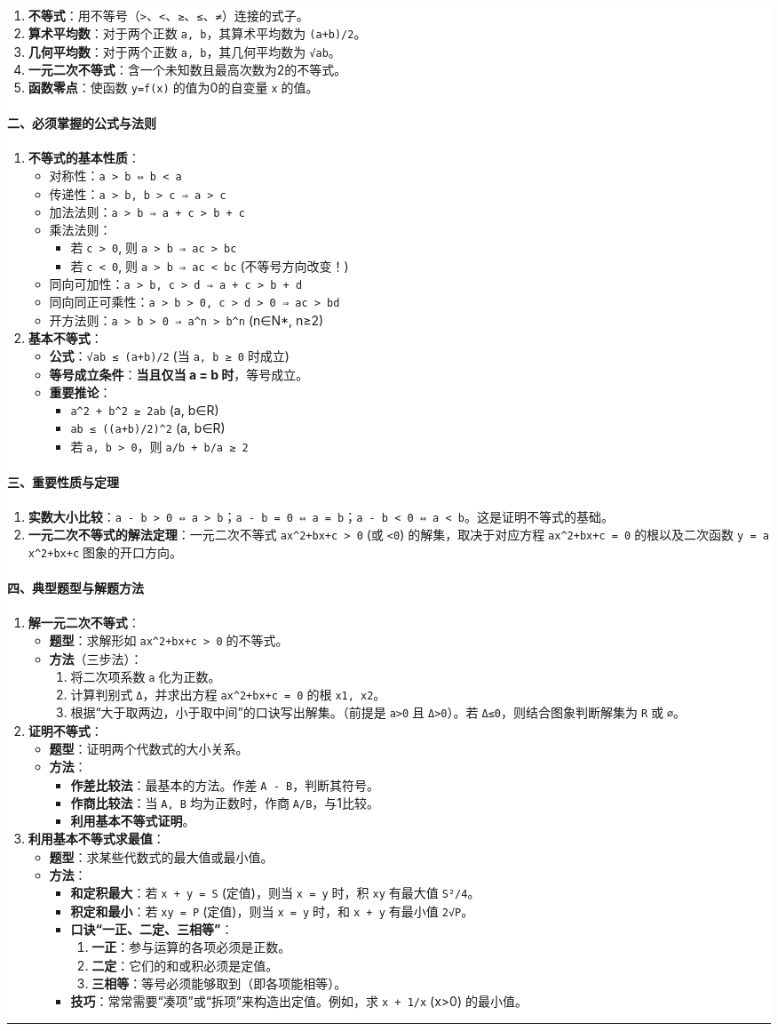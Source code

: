 1.  **不等式**：用不等号（`>`、`<`、`≥`、`≤`、`≠`）连接的式子。
2.  **算术平均数**：对于两个正数 `a, b`，其算术平均数为 `(a+b)/2`。
3.  **几何平均数**：对于两个正数 `a, b`，其几何平均数为 `√ab`。
4.  **一元二次不等式**：含一个未知数且最高次数为2的不等式。
5.  **函数零点**：使函数 `y=f(x)` 的值为0的自变量 `x` 的值。

#### **二、必须掌握的公式与法则**

1.  **不等式的基本性质**：
    *   对称性：`a > b ⇔ b < a`
    *   传递性：`a > b, b > c ⇒ a > c`
    *   加法法则：`a > b ⇒ a + c > b + c`
    *   乘法法则：
        *   若 `c > 0`, 则 `a > b ⇒ ac > bc`
        *   若 `c < 0`, 则 `a > b ⇒ ac < bc` (不等号方向改变！)
    *   同向可加性：`a > b, c > d ⇒ a + c > b + d`
    *   同向同正可乘性：`a > b > 0, c > d > 0 ⇒ ac > bd`
    *   开方法则：`a > b > 0 ⇒ a^n > b^n` (n∈N*, n≥2)
2.  **基本不等式**：
    *   **公式**：`√ab ≤ (a+b)/2` (当 `a, b ≥ 0` 时成立)
    *   **等号成立条件**：**当且仅当 a = b 时**，等号成立。
    *   **重要推论**：
        *   `a^2 + b^2 ≥ 2ab` (a, b∈R)
        *   `ab ≤ ((a+b)/2)^2` (a, b∈R)
        *   若 `a, b > 0`，则 `a/b + b/a ≥ 2`

#### **三、重要性质与定理**

1.  **实数大小比较**：`a - b > 0 ⇔ a > b`；`a - b = 0 ⇔ a = b`；`a - b < 0 ⇔ a < b`。这是证明不等式的基础。
2.  **一元二次不等式的解法定理**：一元二次不等式 `ax^2+bx+c > 0` (或 `<0`) 的解集，取决于对应方程 `ax^2+bx+c = 0` 的根以及二次函数 `y = ax^2+bx+c` 图象的开口方向。

#### **四、典型题型与解题方法**

1.  **解一元二次不等式**：
    *   **题型**：求解形如 `ax^2+bx+c > 0` 的不等式。
    *   **方法**（三步法）：
        1.  将二次项系数 `a` 化为正数。
        2.  计算判别式 `Δ`，并求出方程 `ax^2+bx+c = 0` 的根 `x1, x2`。
        3.  根据“大于取两边，小于取中间”的口诀写出解集。（前提是 `a>0` 且 `Δ>0`）。若 `Δ≤0`，则结合图象判断解集为 `R` 或 `∅`。
2.  **证明不等式**：
    *   **题型**：证明两个代数式的大小关系。
    *   **方法**：
        *   **作差比较法**：最基本的方法。作差 `A - B`，判断其符号。
        *   **作商比较法**：当 `A, B` 均为正数时，作商 `A/B`，与1比较。
        *   **利用基本不等式证明**。
3.  **利用基本不等式求最值**：
    *   **题型**：求某些代数式的最大值或最小值。
    *   **方法**：
        *   **和定积最大**：若 `x + y = S` (定值)，则当 `x = y` 时，积 `xy` 有最大值 `S²/4`。
        *   **积定和最小**：若 `xy = P` (定值)，则当 `x = y` 时，和 `x + y` 有最小值 `2√P`。
        *   **口诀“一正、二定、三相等”**：
            1.  **一正**：参与运算的各项必须是正数。
            2.  **二定**：它们的和或积必须是定值。
            3.  **三相等**：等号必须能够取到（即各项能相等）。
        *   **技巧**：常常需要“凑项”或“拆项”来构造出定值。例如，求 `x + 1/x` (x>0) 的最小值。

---
